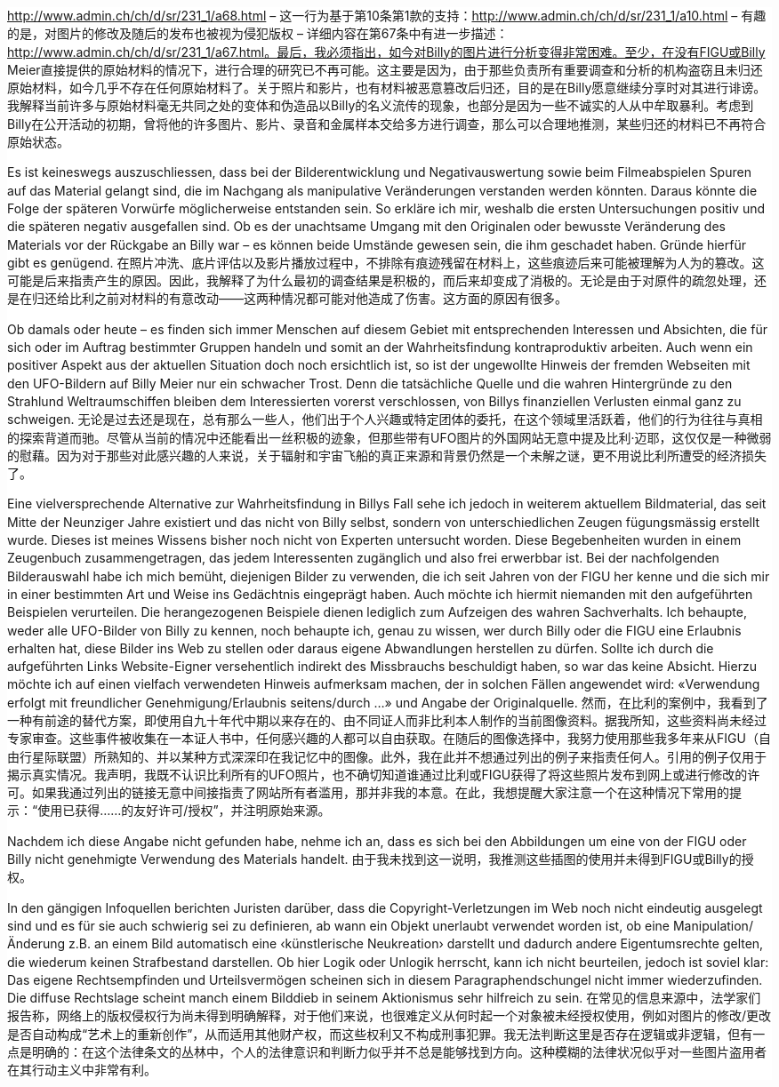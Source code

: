 http://www.admin.ch/ch/d/sr/231_1/a68.html – 这一行为基于第10条第1款的支持：http://www.admin.ch/ch/d/sr/231_1/a10.html – 有趣的是，对图片的修改及随后的发布也被视为侵犯版权 – 详细内容在第67条中有进一步描述：http://www.admin.ch/ch/d/sr/231_1/a67.html。最后，我必须指出，如今对Billy的图片进行分析变得非常困难。至少，在没有FIGU或Billy Meier直接提供的原始材料的情况下，进行合理的研究已不再可能。这主要是因为，由于那些负责所有重要调查和分析的机构盗窃且未归还原始材料，如今几乎不存在任何原始材料了。关于照片和影片，也有材料被恶意篡改后归还，目的是在Billy愿意继续分享时对其进行诽谤。我解释当前许多与原始材料毫无共同之处的变体和伪造品以Billy的名义流传的现象，也部分是因为一些不诚实的人从中牟取暴利。考虑到Billy在公开活动的初期，曾将他的许多图片、影片、录音和金属样本交给多方进行调查，那么可以合理地推测，某些归还的材料已不再符合原始状态。

Es ist keineswegs auszuschliessen, dass bei der Bilderentwicklung und Negativauswertung sowie beim Filmeabspielen Spuren auf das Material gelangt sind, die im Nachgang als manipulative Veränderungen verstanden werden könnten. Daraus könnte die Folge der späteren Vorwürfe möglicherweise entstanden sein. So erkläre ich mir, weshalb die ersten Untersuchungen positiv und die späteren negativ ausgefallen sind. Ob es der unachtsame Umgang mit den Originalen oder bewusste Veränderung des Materials vor der Rückgabe an Billy war – es können beide Umstände gewesen sein, die ihm geschadet haben. Gründe hierfür gibt es genügend.
在照片冲洗、底片评估以及影片播放过程中，不排除有痕迹残留在材料上，这些痕迹后来可能被理解为人为的篡改。这可能是后来指责产生的原因。因此，我解释了为什么最初的调查结果是积极的，而后来却变成了消极的。无论是由于对原件的疏忽处理，还是在归还给比利之前对材料的有意改动——这两种情况都可能对他造成了伤害。这方面的原因有很多。

Ob damals oder heute – es finden sich immer Menschen auf diesem Gebiet mit entsprechenden Interessen und Absichten, die für sich oder im Auftrag bestimmter Gruppen handeln und somit an der Wahrheitsfindung kontraproduktiv arbeiten. Auch wenn ein positiver Aspekt aus der aktuellen Situation doch noch ersichtlich ist, so ist der ungewollte Hinweis der fremden Webseiten mit den UFO-Bildern auf Billy Meier nur ein schwacher Trost. Denn die tatsächliche Quelle und die wahren Hintergründe zu den Strahlund Weltraumschiffen bleiben dem Interessierten vorerst verschlossen, von Billys finanziellen Verlusten einmal ganz zu schweigen.
无论是过去还是现在，总有那么一些人，他们出于个人兴趣或特定团体的委托，在这个领域里活跃着，他们的行为往往与真相的探索背道而驰。尽管从当前的情况中还能看出一丝积极的迹象，但那些带有UFO图片的外国网站无意中提及比利·迈耶，这仅仅是一种微弱的慰藉。因为对于那些对此感兴趣的人来说，关于辐射和宇宙飞船的真正来源和背景仍然是一个未解之谜，更不用说比利所遭受的经济损失了。

Eine vielversprechende Alternative zur Wahrheitsfindung in Billys Fall sehe ich jedoch in weiterem aktuellem Bildmaterial, das seit Mitte der Neunziger Jahre existiert und das nicht von Billy selbst, sondern von unterschiedlichen Zeugen fügungsmässig erstellt wurde. Dieses ist meines Wissens bisher noch nicht von Experten untersucht worden. Diese Begebenheiten wurden in einem Zeugenbuch zusammengetragen, das jedem Interessenten zugänglich und also frei erwerbbar ist. Bei der nachfolgenden Bilderauswahl habe ich mich bemüht, diejenigen Bilder zu verwenden, die ich seit Jahren von der FIGU her kenne und die sich mir in einer bestimmten Art und Weise ins Gedächtnis eingeprägt haben. Auch möchte ich hiermit niemanden mit den aufgeführten Beispielen verurteilen. Die herangezogenen Beispiele dienen lediglich zum Aufzeigen des wahren Sachverhalts. Ich behaupte, weder alle UFO-Bilder von Billy zu kennen, noch behaupte ich, genau zu wissen, wer durch Billy oder die FIGU eine Erlaubnis erhalten hat, diese Bilder ins Web zu stellen oder daraus eigene Abwandlungen herstellen zu dürfen. Sollte ich durch die aufgeführten Links Website-Eigner versehentlich indirekt des Missbrauchs beschuldigt haben, so war das keine Absicht. Hierzu möchte ich auf einen vielfach verwendeten Hinweis aufmerksam machen, der in solchen Fällen angewendet wird: «Verwendung erfolgt mit freundlicher Genehmigung/Erlaubnis seitens/durch …» und Angabe der Originalquelle.
然而，在比利的案例中，我看到了一种有前途的替代方案，即使用自九十年代中期以来存在的、由不同证人而非比利本人制作的当前图像资料。据我所知，这些资料尚未经过专家审查。这些事件被收集在一本证人书中，任何感兴趣的人都可以自由获取。在随后的图像选择中，我努力使用那些我多年来从FIGU（自由行星际联盟）所熟知的、并以某种方式深深印在我记忆中的图像。此外，我在此并不想通过列出的例子来指责任何人。引用的例子仅用于揭示真实情况。我声明，我既不认识比利所有的UFO照片，也不确切知道谁通过比利或FIGU获得了将这些照片发布到网上或进行修改的许可。如果我通过列出的链接无意中间接指责了网站所有者滥用，那并非我的本意。在此，我想提醒大家注意一个在这种情况下常用的提示：“使用已获得……的友好许可/授权”，并注明原始来源。

Nachdem ich diese Angabe nicht gefunden habe, nehme ich an, dass es sich bei den Abbildungen um eine von der FIGU oder Billy nicht genehmigte Verwendung des Materials handelt.
由于我未找到这一说明，我推测这些插图的使用并未得到FIGU或Billy的授权。

In den gängigen Infoquellen berichten Juristen darüber, dass die Copyright-Verletzungen im Web noch nicht eindeutig ausgelegt sind und es für sie auch schwierig sei zu definieren, ab wann ein Objekt unerlaubt verwendet worden ist, ob eine Manipulation/Änderung z.B. an einem Bild automatisch eine ‹künstlerische Neukreation› darstellt und dadurch andere Eigentumsrechte gelten, die wiederum keinen Strafbestand darstellen. Ob hier Logik oder Unlogik herrscht, kann ich nicht beurteilen, jedoch ist soviel klar: Das eigene Rechtsempfinden und Urteilsvermögen scheinen sich in diesem Paragraphendschungel nicht immer wiederzufinden. Die diffuse Rechtslage scheint manch einem Bilddieb in seinem Aktionismus sehr hilfreich zu sein.
在常见的信息来源中，法学家们报告称，网络上的版权侵权行为尚未得到明确解释，对于他们来说，也很难定义从何时起一个对象被未经授权使用，例如对图片的修改/更改是否自动构成“艺术上的重新创作”，从而适用其他财产权，而这些权利又不构成刑事犯罪。我无法判断这里是否存在逻辑或非逻辑，但有一点是明确的：在这个法律条文的丛林中，个人的法律意识和判断力似乎并不总是能够找到方向。这种模糊的法律状况似乎对一些图片盗用者在其行动主义中非常有利。
